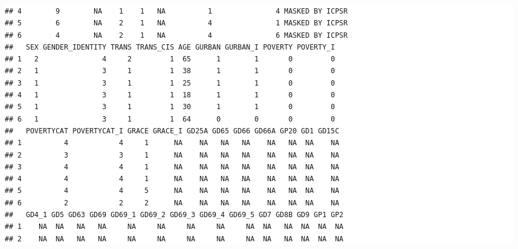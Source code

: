     ## 4        9        NA    1    1   NA          1               4 MASKED BY ICPSR
    ## 5        6        NA    2    1   NA          4               1 MASKED BY ICPSR
    ## 6        4        NA    2    1   NA          4               6 MASKED BY ICPSR
    ##   SEX GENDER_IDENTITY TRANS TRANS_CIS AGE GURBAN GURBAN_I POVERTY POVERTY_I
    ## 1   2               4     2         1  65      1        1       0         0
    ## 2   1               3     1         1  38      1        1       0         0
    ## 3   1               3     1         1  25      1        1       0         0
    ## 4   1               3     1         1  18      1        1       0         0
    ## 5   1               3     1         1  30      1        1       0         0
    ## 6   1               3     1         1  64      0        0       0         0
    ##   POVERTYCAT POVERTYCAT_I GRACE GRACE_I GD25A GD65 GD66 GD66A GP20 GD1 GD15C
    ## 1          4            4     1      NA    NA   NA   NA    NA   NA  NA    NA
    ## 2          3            3     1      NA    NA   NA   NA    NA   NA  NA    NA
    ## 3          4            4     1      NA    NA   NA   NA    NA   NA  NA    NA
    ## 4          4            4     1      NA    NA   NA   NA    NA   NA  NA    NA
    ## 5          4            4     5      NA    NA   NA   NA    NA   NA  NA    NA
    ## 6          2            2     2      NA    NA   NA   NA    NA   NA  NA    NA
    ##   GD4_1 GD5 GD63 GD69 GD69_1 GD69_2 GD69_3 GD69_4 GD69_5 GD7 GD8B GD9 GP1 GP2
    ## 1    NA  NA   NA   NA     NA     NA     NA     NA     NA  NA   NA  NA  NA  NA
    ## 2    NA  NA   NA   NA     NA     NA     NA     NA     NA  NA   NA  NA  NA  NA